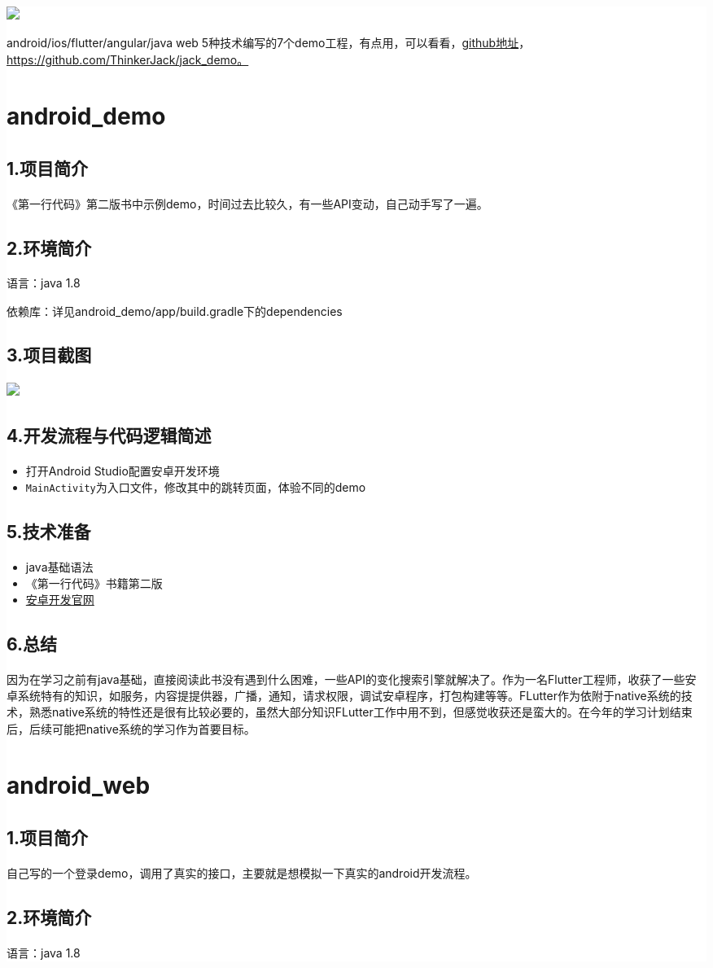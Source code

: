 ![](https://img-blog.csdnimg.cn/20211014162816903.png)

android/ios/flutter/angular/java web 5种技术编写的7个demo工程，有点用，可以看看，[github地址](https://github.com/ThinkerJack/jack_demo)，https://github.com/ThinkerJack/jack_demo。

# android_demo

## 1.项目简介

《第一行代码》第二版书中示例demo，时间过去比较久，有一些API变动，自己动手写了一遍。

## 2.环境简介

语言：java 1.8

依赖库：详见android_demo/app/build.gradle下的dependencies

## 3.项目截图

![](https://img-blog.csdnimg.cn/d29d8323a58949a4a952da489d056f23.png)

## 4.开发流程与代码逻辑简述

- 打开Android Studio配置安卓开发环境
- `MainActivity`为入口文件，修改其中的跳转页面，体验不同的demo

## 5.技术准备

- java基础语法
- 《第一行代码》书籍第二版
- [安卓开发官网](https://developer.android.com/)

## 6.总结

因为在学习之前有java基础，直接阅读此书没有遇到什么困难，一些API的变化搜索引擎就解决了。作为一名Flutter工程师，收获了一些安卓系统特有的知识，如服务，内容提提供器，广播，通知，请求权限，调试安卓程序，打包构建等等。FLutter作为依附于native系统的技术，熟悉native系统的特性还是很有比较必要的，虽然大部分知识FLutter工作中用不到，但感觉收获还是蛮大的。在今年的学习计划结束后，后续可能把native系统的学习作为首要目标。

# android_web

## 1.项目简介

自己写的一个登录demo，调用了真实的接口，主要就是想模拟一下真实的android开发流程。

## 2.环境简介

语言：java 1.8

